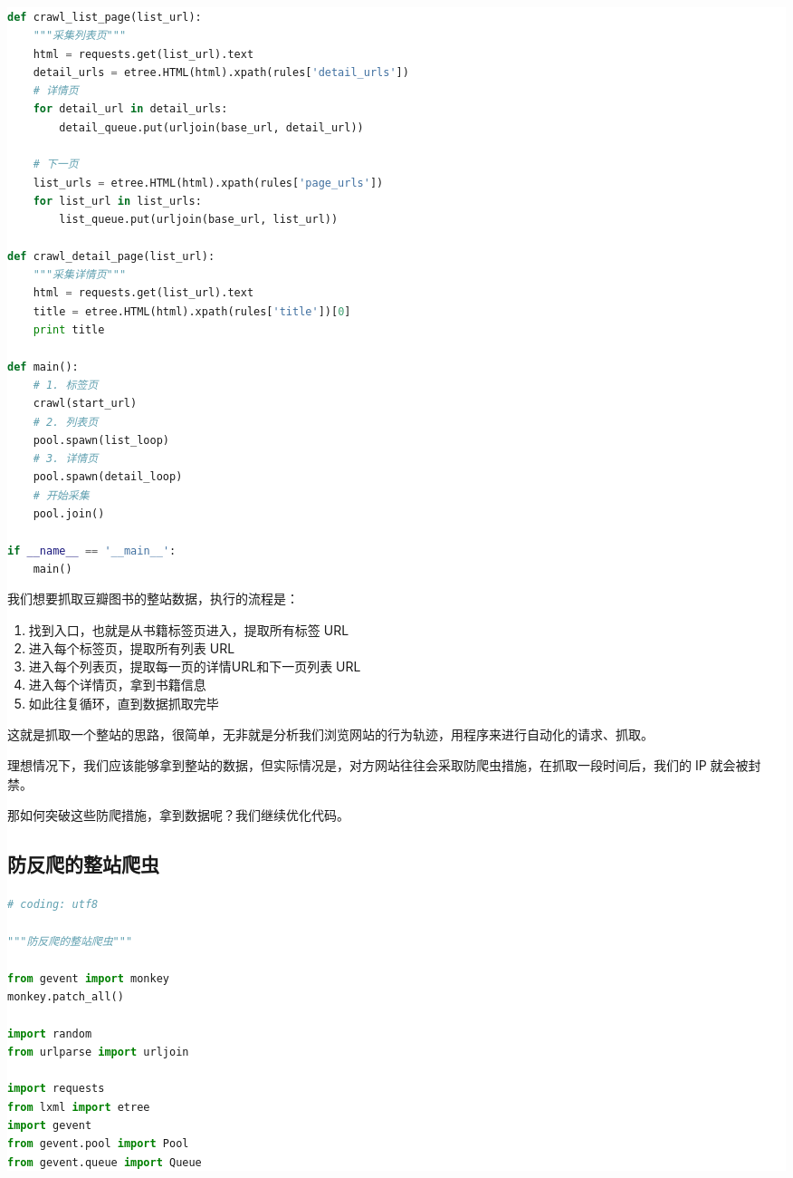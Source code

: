 ```python
def crawl_list_page(list_url):
    """采集列表页"""
    html = requests.get(list_url).text
    detail_urls = etree.HTML(html).xpath(rules['detail_urls'])
    # 详情页
    for detail_url in detail_urls:
        detail_queue.put(urljoin(base_url, detail_url))

    # 下一页
    list_urls = etree.HTML(html).xpath(rules['page_urls'])
    for list_url in list_urls:
        list_queue.put(urljoin(base_url, list_url))

def crawl_detail_page(list_url):
    """采集详情页"""
    html = requests.get(list_url).text
    title = etree.HTML(html).xpath(rules['title'])[0]
    print title

def main():
    # 1. 标签页
    crawl(start_url)
    # 2. 列表页
    pool.spawn(list_loop)
    # 3. 详情页
    pool.spawn(detail_loop)
    # 开始采集
    pool.join()

if __name__ == '__main__':
    main()
```

我们想要抓取豆瓣图书的整站数据，执行的流程是：

1. 找到入口，也就是从书籍标签页进入，提取所有标签 URL
2. 进入每个标签页，提取所有列表 URL
3. 进入每个列表页，提取每一页的详情URL和下一页列表 URL
4. 进入每个详情页，拿到书籍信息
5. 如此往复循环，直到数据抓取完毕

这就是抓取一个整站的思路，很简单，无非就是分析我们浏览网站的行为轨迹，用程序来进行自动化的请求、抓取。

理想情况下，我们应该能够拿到整站的数据，但实际情况是，对方网站往往会采取防爬虫措施，在抓取一段时间后，我们的 IP 就会被封禁。

那如何突破这些防爬措施，拿到数据呢？我们继续优化代码。

## 防反爬的整站爬虫

```python
# coding: utf8

"""防反爬的整站爬虫"""

from gevent import monkey
monkey.patch_all()

import random
from urlparse import urljoin

import requests
from lxml import etree
import gevent
from gevent.pool import Pool
from gevent.queue import Queue
```